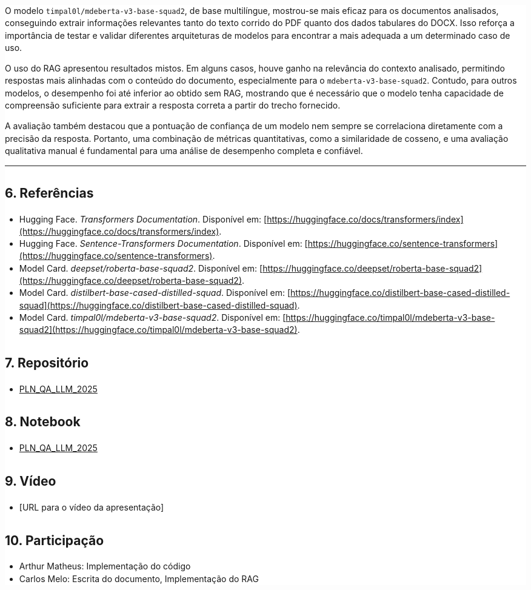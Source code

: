 O modelo `timpal0l/mdeberta-v3-base-squad2`, de base multilíngue, mostrou-se mais eficaz para os documentos analisados, conseguindo extrair informações relevantes tanto do texto corrido do PDF quanto dos dados tabulares do DOCX. Isso reforça a importância de testar e validar diferentes arquiteturas de modelos para encontrar a mais adequada a um determinado caso de uso.

O uso do RAG apresentou resultados mistos. Em alguns casos, houve ganho na relevância do contexto analisado, permitindo respostas mais alinhadas com o conteúdo do documento, especialmente para o `mdeberta-v3-base-squad2`. Contudo, para outros modelos, o desempenho foi até inferior ao obtido sem RAG, mostrando que é necessário que o modelo tenha capacidade de compreensão suficiente para extrair a resposta correta a partir do trecho fornecido.

A avaliação também destacou que a pontuação de confiança de um modelo nem sempre se correlaciona diretamente com a precisão da resposta. Portanto, uma combinação de métricas quantitativas, como a similaridade de cosseno, e uma avaliação qualitativa manual é fundamental para uma análise de desempenho completa e confiável.

---

## 6. Referências

- Hugging Face. _Transformers Documentation_. Disponível em: [https://huggingface.co/docs/transformers/index](https://huggingface.co/docs/transformers/index).
- Hugging Face. _Sentence-Transformers Documentation_. Disponível em: [https://huggingface.co/sentence-transformers](https://huggingface.co/sentence-transformers).
- Model Card. _deepset/roberta-base-squad2_. Disponível em: [https://huggingface.co/deepset/roberta-base-squad2](https://huggingface.co/deepset/roberta-base-squad2).
- Model Card. _distilbert-base-cased-distilled-squad_. Disponível em: [https://huggingface.co/distilbert-base-cased-distilled-squad](https://huggingface.co/distilbert-base-cased-distilled-squad).
- Model Card. _timpal0l/mdeberta-v3-base-squad2_. Disponível em: [https://huggingface.co/timpal0l/mdeberta-v3-base-squad2](https://huggingface.co/timpal0l/mdeberta-v3-base-squad2).

## 7. Repositório

- [PLN_QA_LLM_2025](https://github.com/shykiu77/PLN_QA_LLM_2025_Melo_Carlos)

## 8. Notebook

- [PLN_QA_LLM_2025](https://colab.research.google.com/drive/1v7O56jkR_l8kB-sMQdtzuRnsvMM4CG5B?usp=sharing)

## 9. Vídeo

- [URL para o vídeo da apresentação]

## 10. Participação

- Arthur Matheus: Implementação do código
- Carlos Melo: Escrita do documento, Implementação do RAG

